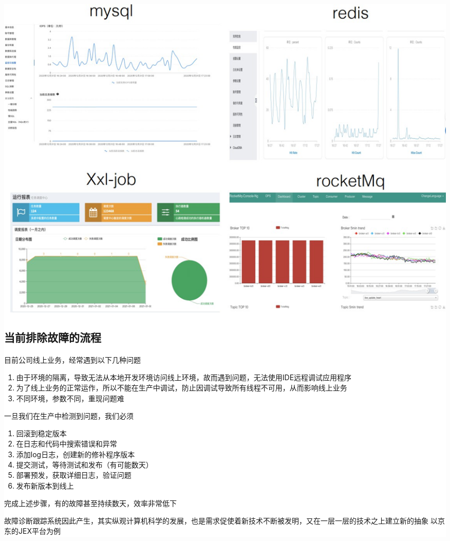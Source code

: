 ![](image/Pasted%20image%2020250105173738.png)

## 当前排除故障的流程

目前公司线上业务，经常遇到以下几种问题

1. 由于环境的隔离，导致无法从本地开发环境访问线上环境，故而遇到问题，无法使用IDE远程调试应用程序
2. 为了线上业务的正常运作，所以不能在生产中调试，防止因调试导致所有线程不可用，从而影响线上业务
3. 不同环境，参数不同，重现问题难

一旦我们在生产中检测到问题，我们必须

1. 回滚到稳定版本
2. 在日志和代码中搜索错误和异常
3. 添加log日志，创建新的修补程序版本
4. 提交测试，等待测试和发布（有可能数天）
5. 部署预发，获取详细日志，验证问题
6. 发布新版本到线上

完成上述步骤，有的故障甚至持续数天，效率非常低下

故障诊断跟踪系统因此产生，其实纵观计算机科学的发展，也是需求促使着新技术不断被发明，又在一层一层的技术之上建立新的抽象
以京东的JEX平台为例

